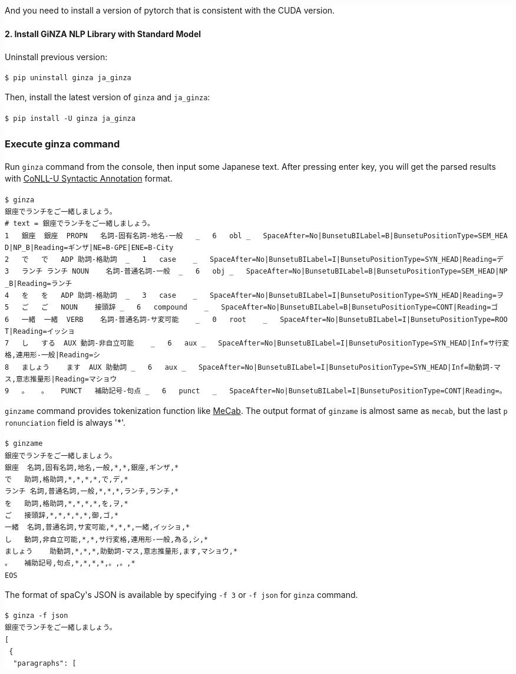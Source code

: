 And you need to install a version of pytorch that is consistent with the CUDA version.

#### 2. Install GiNZA NLP Library with Standard Model
Uninstall previous version:
```console
$ pip uninstall ginza ja_ginza
```
Then, install the latest version of `ginza` and `ja_ginza`:
```console
$ pip install -U ginza ja_ginza
```

### Execute ginza command
Run `ginza` command from the console, then input some Japanese text.
After pressing enter key, you will get the parsed results with [CoNLL-U Syntactic Annotation](https://universaldependencies.org/format.html#syntactic-annotation) format.
```console
$ ginza
銀座でランチをご一緒しましょう。
# text = 銀座でランチをご一緒しましょう。
1	銀座	銀座	PROPN	名詞-固有名詞-地名-一般	_	6	obl	_	SpaceAfter=No|BunsetuBILabel=B|BunsetuPositionType=SEM_HEAD|NP_B|Reading=ギンザ|NE=B-GPE|ENE=B-City
2	で	で	ADP	助詞-格助詞	_	1	case	_	SpaceAfter=No|BunsetuBILabel=I|BunsetuPositionType=SYN_HEAD|Reading=デ
3	ランチ	ランチ	NOUN	名詞-普通名詞-一般	_	6	obj	_	SpaceAfter=No|BunsetuBILabel=B|BunsetuPositionType=SEM_HEAD|NP_B|Reading=ランチ
4	を	を	ADP	助詞-格助詞	_	3	case	_	SpaceAfter=No|BunsetuBILabel=I|BunsetuPositionType=SYN_HEAD|Reading=ヲ
5	ご	ご	NOUN	接頭辞	_	6	compound	_	SpaceAfter=No|BunsetuBILabel=B|BunsetuPositionType=CONT|Reading=ゴ
6	一緒	一緒	VERB	名詞-普通名詞-サ変可能	_	0	root	_	SpaceAfter=No|BunsetuBILabel=I|BunsetuPositionType=ROOT|Reading=イッショ
7	し	する	AUX	動詞-非自立可能	_	6	aux	_	SpaceAfter=No|BunsetuBILabel=I|BunsetuPositionType=SYN_HEAD|Inf=サ行変格,連用形-一般|Reading=シ
8	ましょう	ます	AUX	助動詞	_	6	aux	_	SpaceAfter=No|BunsetuBILabel=I|BunsetuPositionType=SYN_HEAD|Inf=助動詞-マス,意志推量形|Reading=マショウ
9	。	。	PUNCT	補助記号-句点	_	6	punct	_	SpaceAfter=No|BunsetuBILabel=I|BunsetuPositionType=CONT|Reading=。

```
`ginzame` command provides tokenization function like [MeCab](https://taku910.github.io/mecab/).
The output format of `ginzame` is almost same as `mecab`, but the last `pronunciation` field is always '*'.
```console
$ ginzame
銀座でランチをご一緒しましょう。
銀座	名詞,固有名詞,地名,一般,*,*,銀座,ギンザ,*
で	助詞,格助詞,*,*,*,*,で,デ,*
ランチ	名詞,普通名詞,一般,*,*,*,ランチ,ランチ,*
を	助詞,格助詞,*,*,*,*,を,ヲ,*
ご	接頭辞,*,*,*,*,*,御,ゴ,*
一緒	名詞,普通名詞,サ変可能,*,*,*,一緒,イッショ,*
し	動詞,非自立可能,*,*,サ行変格,連用形-一般,為る,シ,*
ましょう	助動詞,*,*,*,助動詞-マス,意志推量形,ます,マショウ,*
。	補助記号,句点,*,*,*,*,。,。,*
EOS

```
The format of spaCy's JSON is available by specifying `-f 3` or `-f json` for `ginza` command.
```console
$ ginza -f json
銀座でランチをご一緒しましょう。
[
 {
  "paragraphs": [
```